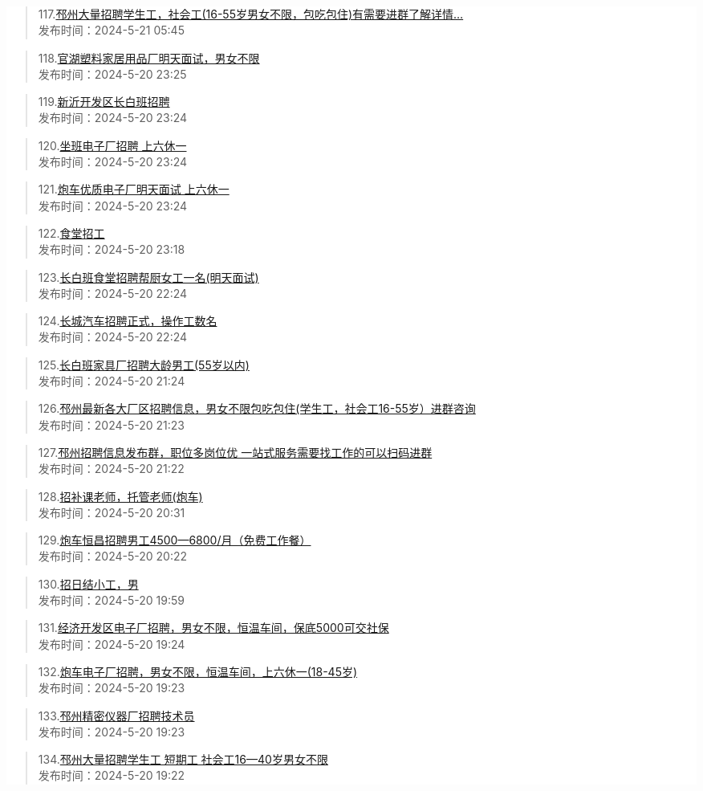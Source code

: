 >117.[邳州大量招聘学生工，社会工(16-55岁男女不限，包吃包住)有需要进群了解详情…](https://www.pzzc.net/forum.php?mod=viewthread&tid=10420370)<br>
>发布时间：2024-5-21 05:45

>118.[官湖塑料家居用品厂明天面试，男女不限](https://www.pzzc.net/forum.php?mod=viewthread&tid=10420364)<br>
>发布时间：2024-5-20 23:25

>119.[新沂开发区长白班招聘](https://www.pzzc.net/forum.php?mod=viewthread&tid=10420362)<br>
>发布时间：2024-5-20 23:24

>120.[坐班电子厂招聘 上六休一](https://www.pzzc.net/forum.php?mod=viewthread&tid=10420361)<br>
>发布时间：2024-5-20 23:24

>121.[炮车优质电子厂明天面试 上六休一](https://www.pzzc.net/forum.php?mod=viewthread&tid=10420360)<br>
>发布时间：2024-5-20 23:24

>122.[食堂招工](https://www.pzzc.net/forum.php?mod=viewthread&tid=10420358)<br>
>发布时间：2024-5-20 23:18

>123.[长白班食堂招聘帮厨女工一名(明天面试)](https://www.pzzc.net/forum.php?mod=viewthread&tid=10420353)<br>
>发布时间：2024-5-20 22:24

>124.[长城汽车招聘正式，操作工数名](https://www.pzzc.net/forum.php?mod=viewthread&tid=10420351)<br>
>发布时间：2024-5-20 22:24

>125.[长白班家具厂招聘大龄男工(55岁以内)](https://www.pzzc.net/forum.php?mod=viewthread&tid=10420348)<br>
>发布时间：2024-5-20 21:24

>126.[邳州最新各大厂区招聘信息，男女不限包吃包住(学生工，社会工16-55岁）进群咨询](https://www.pzzc.net/forum.php?mod=viewthread&tid=10420346)<br>
>发布时间：2024-5-20 21:23

>127.[邳州招聘信息发布群，职位多岗位优 一站式服务需要找工作的可以扫码进群](https://www.pzzc.net/forum.php?mod=viewthread&tid=10420345)<br>
>发布时间：2024-5-20 21:22

>128.[招补课老师，托管老师(炮车)](https://www.pzzc.net/forum.php?mod=viewthread&tid=10420340)<br>
>发布时间：2024-5-20 20:31

>129.[炮车恒昌招聘男工4500—6800/月（免费工作餐）](https://www.pzzc.net/forum.php?mod=viewthread&tid=10420335)<br>
>发布时间：2024-5-20 20:22

>130.[招日结小工，男](https://www.pzzc.net/forum.php?mod=viewthread&tid=10420333)<br>
>发布时间：2024-5-20 19:59

>131.[经济开发区电子厂招聘，男女不限，恒温车间，保底5000可交社保](https://www.pzzc.net/forum.php?mod=viewthread&tid=10420330)<br>
>发布时间：2024-5-20 19:24

>132.[炮车电子厂招聘，男女不限，恒温车间，上六休一(18-45岁)](https://www.pzzc.net/forum.php?mod=viewthread&tid=10420329)<br>
>发布时间：2024-5-20 19:23

>133.[邳州精密仪器厂招聘技术员](https://www.pzzc.net/forum.php?mod=viewthread&tid=10420328)<br>
>发布时间：2024-5-20 19:23

>134.[邳州大量招聘学生工 短期工 社会工16—40岁男女不限](https://www.pzzc.net/forum.php?mod=viewthread&tid=10420327)<br>
>发布时间：2024-5-20 19:22

